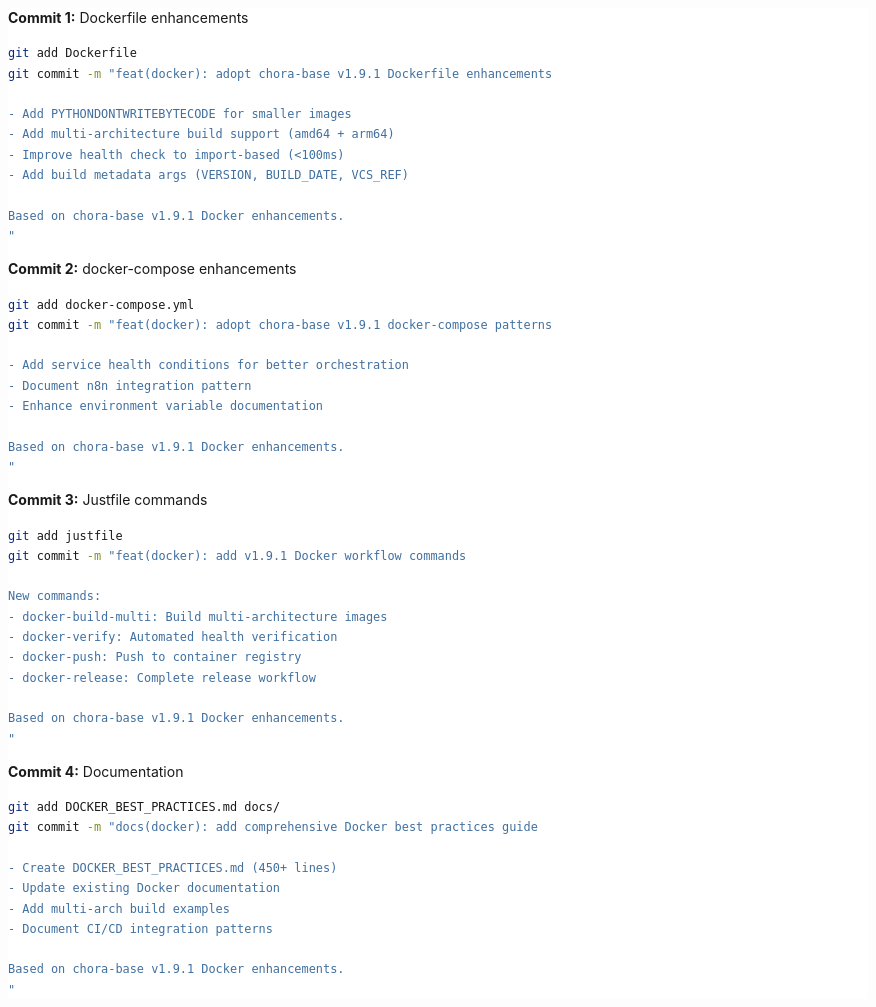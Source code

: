 **Commit 1:** Dockerfile enhancements
```bash
git add Dockerfile
git commit -m "feat(docker): adopt chora-base v1.9.1 Dockerfile enhancements

- Add PYTHONDONTWRITEBYTECODE for smaller images
- Add multi-architecture build support (amd64 + arm64)
- Improve health check to import-based (<100ms)
- Add build metadata args (VERSION, BUILD_DATE, VCS_REF)

Based on chora-base v1.9.1 Docker enhancements.
"
```

**Commit 2:** docker-compose enhancements
```bash
git add docker-compose.yml
git commit -m "feat(docker): adopt chora-base v1.9.1 docker-compose patterns

- Add service health conditions for better orchestration
- Document n8n integration pattern
- Enhance environment variable documentation

Based on chora-base v1.9.1 Docker enhancements.
"
```

**Commit 3:** Justfile commands
```bash
git add justfile
git commit -m "feat(docker): add v1.9.1 Docker workflow commands

New commands:
- docker-build-multi: Build multi-architecture images
- docker-verify: Automated health verification
- docker-push: Push to container registry
- docker-release: Complete release workflow

Based on chora-base v1.9.1 Docker enhancements.
"
```

**Commit 4:** Documentation
```bash
git add DOCKER_BEST_PRACTICES.md docs/
git commit -m "docs(docker): add comprehensive Docker best practices guide

- Create DOCKER_BEST_PRACTICES.md (450+ lines)
- Update existing Docker documentation
- Add multi-arch build examples
- Document CI/CD integration patterns

Based on chora-base v1.9.1 Docker enhancements.
"
```
